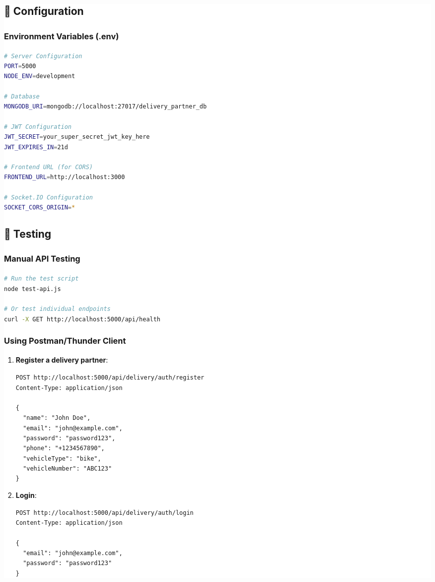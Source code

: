 ## 🔧 Configuration

### Environment Variables (.env)
```bash
# Server Configuration
PORT=5000
NODE_ENV=development

# Database
MONGODB_URI=mongodb://localhost:27017/delivery_partner_db

# JWT Configuration
JWT_SECRET=your_super_secret_jwt_key_here
JWT_EXPIRES_IN=21d

# Frontend URL (for CORS)
FRONTEND_URL=http://localhost:3000

# Socket.IO Configuration
SOCKET_CORS_ORIGIN=*
```

## 🧪 Testing

### Manual API Testing
```bash
# Run the test script
node test-api.js

# Or test individual endpoints
curl -X GET http://localhost:5000/api/health
```

### Using Postman/Thunder Client

1. **Register a delivery partner**:
   ```
   POST http://localhost:5000/api/delivery/auth/register
   Content-Type: application/json
   
   {
     "name": "John Doe",
     "email": "john@example.com",
     "password": "password123",
     "phone": "+1234567890",
     "vehicleType": "bike",
     "vehicleNumber": "ABC123"
   }
   ```

2. **Login**:
   ```
   POST http://localhost:5000/api/delivery/auth/login
   Content-Type: application/json
   
   {
     "email": "john@example.com",
     "password": "password123"
   }
   ```
